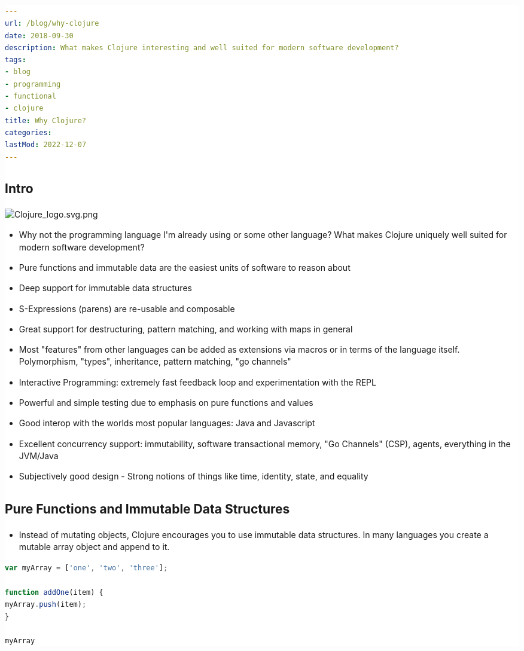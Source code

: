 ```yaml
---
url: /blog/why-clojure
date: 2018-09-30
description: What makes Clojure interesting and well suited for modern software development?
tags:
- blog
- programming
- functional
- clojure
title: Why Clojure?
categories:
lastMod: 2022-12-07
---
```

## Intro

![Clojure_logo.svg.png](/assets/clojure_logo.svg_1660983015847_0.png)

  + Why not the programming language I'm already using or some other language? What makes Clojure uniquely well suited for modern software development?

  + Pure functions and immutable data are the easiest units of software to reason about

  + Deep support for immutable data structures

  + S-Expressions (parens) are re-usable and composable

  + Great support for destructuring, pattern matching, and working with maps in general

  + Most "features" from other languages can be added as extensions via macros or in terms of the language itself. Polymorphism, "types", inheritance, pattern matching, "go channels"

  + Interactive Programming: extremely fast feedback loop and experimentation with the REPL

  + Powerful and simple testing due to emphasis on pure functions and values

  + Good interop with the worlds most popular languages: Java and Javascript

  + Excellent concurrency support: immutability, software transactional memory, "Go Channels" (CSP), agents, everything in the JVM/Java

  + Subjectively good design - Strong notions of things like time, identity, state, and equality

## Pure Functions and Immutable Data Structures

  + Instead of mutating objects, Clojure encourages you to use immutable data structures. In many languages you create a mutable array object and append to it.

``` js
var myArray = ['one', 'two', 'three'];

function addOne(item) {
myArray.push(item);
}

myArray
```
